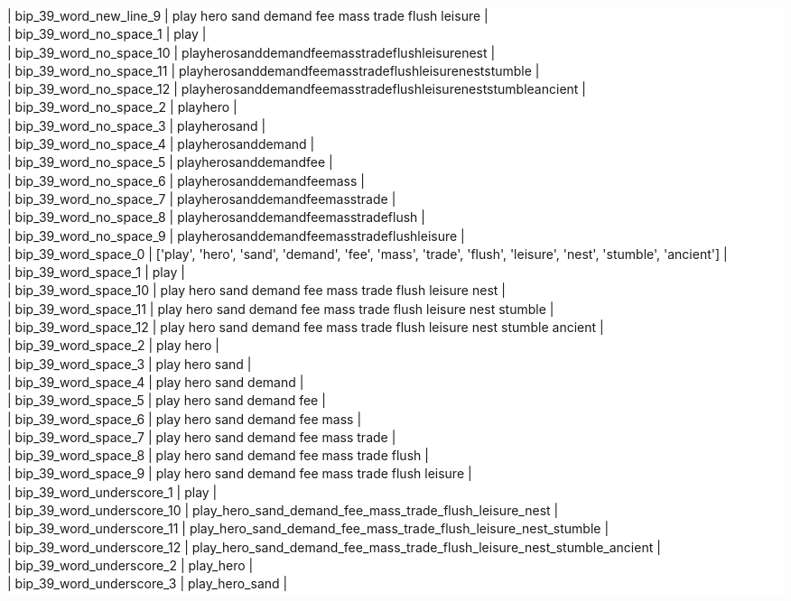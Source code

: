 | bip_39_word_new_line_9 | play
hero
sand
demand
fee
mass
trade
flush
leisure |  
| bip_39_word_no_space_1 | play |  
| bip_39_word_no_space_10 | playherosanddemandfeemasstradeflushleisurenest |  
| bip_39_word_no_space_11 | playherosanddemandfeemasstradeflushleisureneststumble |  
| bip_39_word_no_space_12 | playherosanddemandfeemasstradeflushleisureneststumbleancient |  
| bip_39_word_no_space_2 | playhero |  
| bip_39_word_no_space_3 | playherosand |  
| bip_39_word_no_space_4 | playherosanddemand |  
| bip_39_word_no_space_5 | playherosanddemandfee |  
| bip_39_word_no_space_6 | playherosanddemandfeemass |  
| bip_39_word_no_space_7 | playherosanddemandfeemasstrade |  
| bip_39_word_no_space_8 | playherosanddemandfeemasstradeflush |  
| bip_39_word_no_space_9 | playherosanddemandfeemasstradeflushleisure |  
| bip_39_word_space_0 | ['play', 'hero', 'sand', 'demand', 'fee', 'mass', 'trade', 'flush', 'leisure', 'nest', 'stumble', 'ancient'] |  
| bip_39_word_space_1 | play |  
| bip_39_word_space_10 | play hero sand demand fee mass trade flush leisure nest |  
| bip_39_word_space_11 | play hero sand demand fee mass trade flush leisure nest stumble |  
| bip_39_word_space_12 | play hero sand demand fee mass trade flush leisure nest stumble ancient |  
| bip_39_word_space_2 | play hero |  
| bip_39_word_space_3 | play hero sand |  
| bip_39_word_space_4 | play hero sand demand |  
| bip_39_word_space_5 | play hero sand demand fee |  
| bip_39_word_space_6 | play hero sand demand fee mass |  
| bip_39_word_space_7 | play hero sand demand fee mass trade |  
| bip_39_word_space_8 | play hero sand demand fee mass trade flush |  
| bip_39_word_space_9 | play hero sand demand fee mass trade flush leisure |  
| bip_39_word_underscore_1 | play |  
| bip_39_word_underscore_10 | play_hero_sand_demand_fee_mass_trade_flush_leisure_nest |  
| bip_39_word_underscore_11 | play_hero_sand_demand_fee_mass_trade_flush_leisure_nest_stumble |  
| bip_39_word_underscore_12 | play_hero_sand_demand_fee_mass_trade_flush_leisure_nest_stumble_ancient |  
| bip_39_word_underscore_2 | play_hero |  
| bip_39_word_underscore_3 | play_hero_sand |  